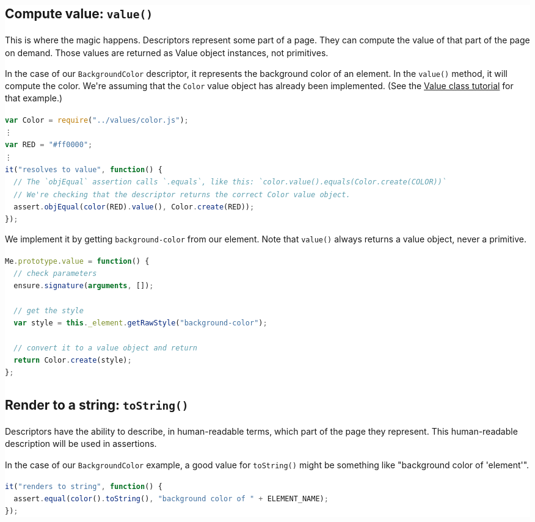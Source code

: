 ```javascript
```


## Compute value: `value()`

This is where the magic happens. Descriptors represent some part of a page. They can compute the value of that part of the page on demand. Those values are returned as Value object instances, not primitives.

In the case of our `BackgroundColor` descriptor, it represents the background color of an element. In the `value()` method, it will compute the color. We're assuming that the `Color` value object has already been implemented. (See the [Value class tutorial](../values/README.md) for that example.)

```javascript
var Color = require("../values/color.js");
⋮
var RED = "#ff0000";
⋮
it("resolves to value", function() {
  // The `objEqual` assertion calls `.equals`, like this: `color.value().equals(Color.create(COLOR))`
  // We're checking that the descriptor returns the correct Color value object.
  assert.objEqual(color(RED).value(), Color.create(RED));
});
```

We implement it by getting `background-color` from our element. Note that `value()` always returns a value object, never a primitive.
 
```javascript
Me.prototype.value = function() {
  // check parameters
  ensure.signature(arguments, []);
  
  // get the style
  var style = this._element.getRawStyle("background-color");
  
  // convert it to a value object and return
  return Color.create(style);
};
```


## Render to a string: `toString()`

Descriptors have the ability to describe, in human-readable terms, which part of the page they represent. This human-readable description will be used in assertions.

In the case of our `BackgroundColor` example, a good value for `toString()` might be something like "background color of 'element'".

```javascript
it("renders to string", function() {
  assert.equal(color().toString(), "background color of " + ELEMENT_NAME);
});
```
